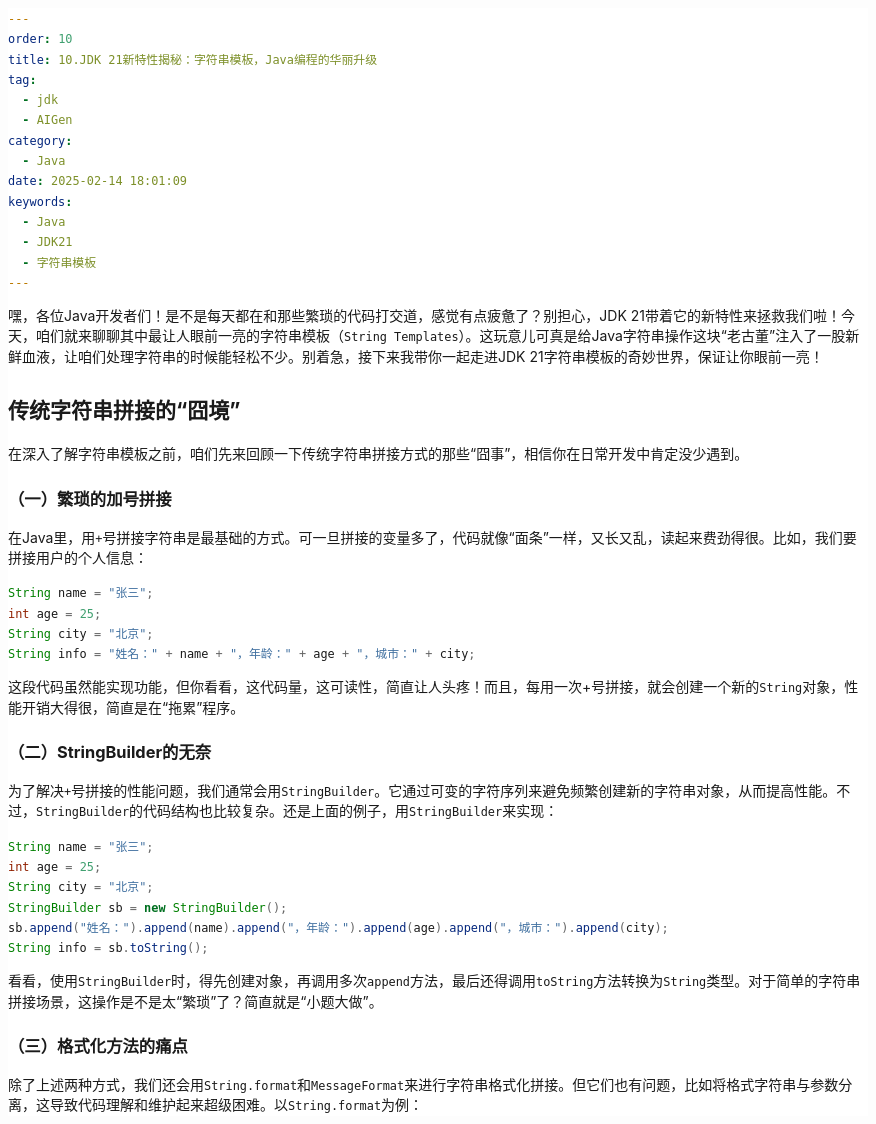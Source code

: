 ```yaml
---
order: 10
title: 10.JDK 21新特性揭秘：字符串模板，Java编程的华丽升级
tag:
  - jdk
  - AIGen
category:
  - Java
date: 2025-02-14 18:01:09
keywords: 
  - Java 
  - JDK21
  - 字符串模板
---
```


嘿，各位Java开发者们！是不是每天都在和那些繁琐的代码打交道，感觉有点疲惫了？别担心，JDK 21带着它的新特性来拯救我们啦！今天，咱们就来聊聊其中最让人眼前一亮的字符串模板（`String Templates`）。这玩意儿可真是给Java字符串操作这块“老古董”注入了一股新鲜血液，让咱们处理字符串的时候能轻松不少。别着急，接下来我带你一起走进JDK 21字符串模板的奇妙世界，保证让你眼前一亮！

## 传统字符串拼接的“囧境”

在深入了解字符串模板之前，咱们先来回顾一下传统字符串拼接方式的那些“囧事”，相信你在日常开发中肯定没少遇到。

### （一）繁琐的加号拼接
在Java里，用`+`号拼接字符串是最基础的方式。可一旦拼接的变量多了，代码就像“面条”一样，又长又乱，读起来费劲得很。比如，我们要拼接用户的个人信息：

```java
String name = "张三";
int age = 25;
String city = "北京";
String info = "姓名：" + name + "，年龄：" + age + "，城市：" + city;
```

这段代码虽然能实现功能，但你看看，这代码量，这可读性，简直让人头疼！而且，每用一次+号拼接，就会创建一个新的`String`对象，性能开销大得很，简直是在“拖累”程序。

### （二）StringBuilder的无奈
为了解决`+`号拼接的性能问题，我们通常会用`StringBuilder`。它通过可变的字符序列来避免频繁创建新的字符串对象，从而提高性能。不过，`StringBuilder`的代码结构也比较复杂。还是上面的例子，用`StringBuilder`来实现：

```java
String name = "张三";
int age = 25;
String city = "北京";
StringBuilder sb = new StringBuilder();
sb.append("姓名：").append(name).append("，年龄：").append(age).append("，城市：").append(city);
String info = sb.toString();
```

看看，使用`StringBuilder`时，得先创建对象，再调用多次`append`方法，最后还得调用`toString`方法转换为`String`类型。对于简单的字符串拼接场景，这操作是不是太“繁琐”了？简直就是“小题大做”。

### （三）格式化方法的痛点
除了上述两种方式，我们还会用`String.format`和`MessageFormat`来进行字符串格式化拼接。但它们也有问题，比如将格式字符串与参数分离，这导致代码理解和维护起来超级困难。以`String.format`为例：
